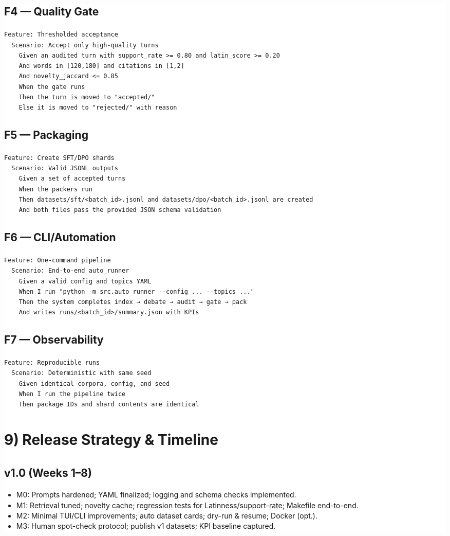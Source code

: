 ## F4 — Quality Gate
```
Feature: Thresholded acceptance
  Scenario: Accept only high-quality turns
    Given an audited turn with support_rate >= 0.80 and latin_score >= 0.20
    And words in [120,180] and citations in [1,2]
    And novelty_jaccard <= 0.85
    When the gate runs
    Then the turn is moved to "accepted/"
    Else it is moved to "rejected/" with reason
```

## F5 — Packaging
```
Feature: Create SFT/DPO shards
  Scenario: Valid JSONL outputs
    Given a set of accepted turns
    When the packers run
    Then datasets/sft/<batch_id>.jsonl and datasets/dpo/<batch_id>.jsonl are created
    And both files pass the provided JSON schema validation
```

## F6 — CLI/Automation
```
Feature: One-command pipeline
  Scenario: End-to-end auto_runner
    Given a valid config and topics YAML
    When I run "python -m src.auto_runner --config ... --topics ..."
    Then the system completes index → debate → audit → gate → pack
    And writes runs/<batch_id>/summary.json with KPIs
```

## F7 — Observability
```
Feature: Reproducible runs
  Scenario: Deterministic with same seed
    Given identical corpora, config, and seed
    When I run the pipeline twice
    Then package IDs and shard contents are identical
```

# 9) Release Strategy & Timeline

## v1.0 (Weeks 1–8)
- M0: Prompts hardened; YAML finalized; logging and schema checks implemented.
- M1: Retrieval tuned; novelty cache; regression tests for Latinness/support-rate; Makefile end-to-end.
- M2: Minimal TUI/CLI improvements; auto dataset cards; dry-run & resume; Docker (opt.).
- M3: Human spot-check protocol; publish v1 datasets; KPI baseline captured.
